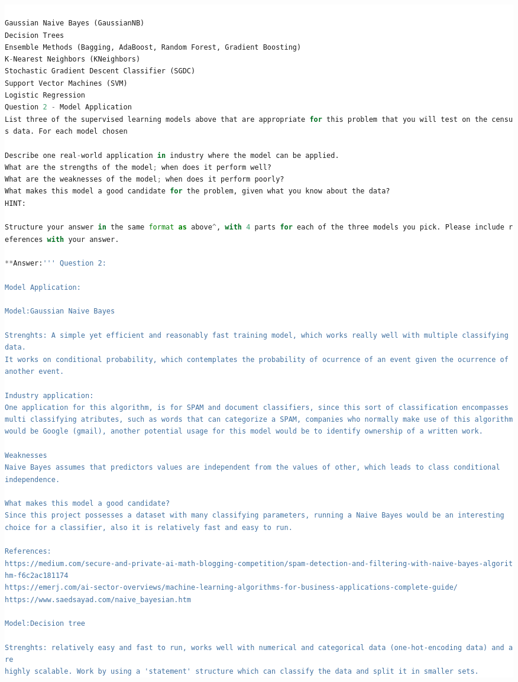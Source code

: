 ```python

Gaussian Naive Bayes (GaussianNB)
Decision Trees
Ensemble Methods (Bagging, AdaBoost, Random Forest, Gradient Boosting)
K-Nearest Neighbors (KNeighbors)
Stochastic Gradient Descent Classifier (SGDC)
Support Vector Machines (SVM)
Logistic Regression
Question 2 - Model Application
List three of the supervised learning models above that are appropriate for this problem that you will test on the census data. For each model chosen

Describe one real-world application in industry where the model can be applied.
What are the strengths of the model; when does it perform well?
What are the weaknesses of the model; when does it perform poorly?
What makes this model a good candidate for the problem, given what you know about the data?
HINT:

Structure your answer in the same format as above^, with 4 parts for each of the three models you pick. Please include references with your answer.

**Answer:''' Question 2:

Model Application:

Model:Gaussian Naive Bayes

Strenghts: A simple yet efficient and reasonably fast training model, which works really well with multiple classifying     data. 
It works on conditional probability, which contemplates the probability of ocurrence of an event given the ocurrence of
another event.

Industry application:
One application for this algorithm, is for SPAM and document classifiers, since this sort of classification encompasses multi classifying atributes, such as words that can categorize a SPAM, companies who normally make use of this algorithm would be Google (gmail), another potential usage for this model would be to identify ownership of a written work.

Weaknesses
Naive Bayes assumes that predictors values are independent from the values of other, which leads to class conditional
independence.

What makes this model a good candidate?
Since this project possesses a dataset with many classifying parameters, running a Naive Bayes would be an interesting         choice for a classifier, also it is relatively fast and easy to run.

References:
https://medium.com/secure-and-private-ai-math-blogging-competition/spam-detection-and-filtering-with-naive-bayes-algorithm-f6c2ac181174
https://emerj.com/ai-sector-overviews/machine-learning-algorithms-for-business-applications-complete-guide/
https://www.saedsayad.com/naive_bayesian.htm

Model:Decision tree

Strenghts: relatively easy and fast to run, works well with numerical and categorical data (one-hot-encoding data) and are 
highly scalable. Work by using a 'statement' structure which can classify the data and split it in smaller sets.


```